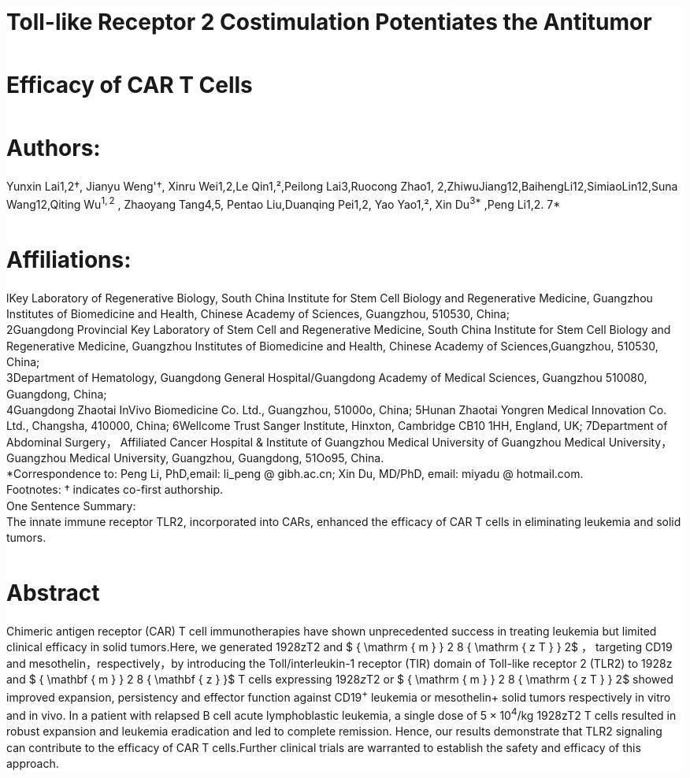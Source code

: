# Toll-like Receptor 2 Costimulation Potentiates the Antitumor

# Efficacy of CAR T Cells

# Authors:

Yunxin Lai1,2†, Jianyu Weng'†, Xinru Wei1,2,Le Qin1,²,Peilong Lai3,Ruocong Zhao1, 2,ZhiwuJiang12,BaihengLi12,SimiaoLin12,Suna Wang12,Qiting $\mathrm { W u } ^ { 1 , 2 }$ , Zhaoyang Tang4,5, Pentao Liu,Duanqing Pei1,2, Yao Yao1,², Xin ${ \mathrm { D u } } ^ { 3 * }$ ,Peng Li1,2. 7\*

# Affiliations:

lKey Laboratory of Regenerative Biology, South China Institute for Stem Cell Biology and Regenerative Medicine, Guangzhou Institutes of Biomedicine and Health, Chinese Academy of Sciences, Guangzhou, 510530, China;   
2Guangdong Provincial Key Laboratory of Stem Cell and Regenerative Medicine, South China Institute for Stem Cell Biology and Regenerative Medicine, Guangzhou Institutes of Biomedicine and Health, Chinese Academy of Sciences,Guangzhou, 510530, China;   
3Department of Hematology, Guangdong General Hospital/Guangdong Academy of Medical Sciences, Guangzhou 510080, Guangdong, China;   
4Guangdong Zhaotai InVivo Biomedicine Co. Ltd., Guangzhou, 51000o, China; 5Hunan Zhaotai Yongren Medical Innovation Co. Ltd., Changsha, 410000, China; 6Wellcome Trust Sanger Institute, Hinxton, Cambridge CB10 1HH, England, UK; 7Department of Abdominal Surgery， Affiliated Cancer Hospital & Institute of Guangzhou Medical University of Guangzhou Medical University， Guangzhou Medical University, Guangzhou, Guangdong, 51Oo95, China.   
\*Correspondence to: Peng Li, PhD,email: li_peng $@$ gibh.ac.cn; Xin Du, MD/PhD, email: miyadu $@$ hotmail.com.   
Footnotes: $\dagger$ indicates co-first authorship.   
One Sentence Summary:   
The innate immune receptor TLR2, incorporated into CARs, enhanced the efficacy of CAR T cells in eliminating leukemia and solid tumors.

# Abstract

Chimeric antigen receptor (CAR) T cell immunotherapies have shown unprecedented success in treating leukemia but limited clinical efficacy in solid tumors.Here, we generated $1 9 2 8 \mathrm { z T } 2$ and $ { \mathrm { m } } 2 8  { \mathrm { z T } } 2$ ， targeting CD19 and mesothelin，respectively，by introducing the Toll/interleukin-1 receptor (TIR) domain of Toll-like receptor 2 (TLR2) to $1 9 2 8 \mathrm { z }$ and $ { \mathbf { m } } 2 8  { \mathbf { z } }$ T cells expressing $1 9 2 8 z \mathrm { T } 2$ or $ { \mathrm { m } } 2 8  { \mathrm { z T } } 2$ showed improved expansion, persistency and effector function against $\mathrm { C D 1 9 ^ { + } }$ leukemia or mesothelin+ solid tumors respectively in vitro and in vivo. In a patient with relapsed B cell acute lymphoblastic leukemia, a single dose of $5 { \times } 1 0 ^ { 4 } / \mathrm { k g } ~ 1 9 2 8 \mathrm { z T } 2$ T cells resulted in robust expansion and leukemia eradication and led to complete remission. Hence, our results demonstrate that TLR2 signaling can contribute to the efficacy of CAR T cells.Further clinical trials are warranted to establish the safety and efficacy of this approach.
